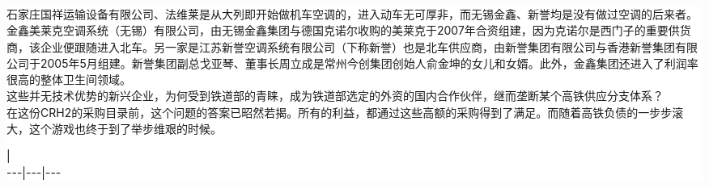 石家庄国祥运输设备有限公司、法维莱是从大列即开始做机车空调的，进入动车无可厚非，而无锡金鑫、新誉均是没有做过空调的后来者。金鑫美莱克空调系统（无锡）有限公司，由无锡金鑫集团与德国克诺尔收购的美莱克于2007年合资组建，因为克诺尔是西门子的重要供货商，该企业便跟随进入北车。另一家是江苏新誉空调系统有限公司（下称新誉）也是北车供应商，由新誉集团有限公司与香港新誉集团有限公司于2005年5月组建。新誉集团副总戈亚琴、董事长周立成是常州今创集团创始人俞金坤的女儿和女婿。此外，金鑫集团还进入了利润率很高的整体卫生间领域。  
这些并无技术优势的新兴企业，为何受到铁道部的青睐，成为铁道部选定的外资的国内合作伙伴，继而垄断某个高铁供应分支体系？  
在这份CRH2的采购目录前，这个问题的答案已昭然若揭。所有的利益，都通过这些高额的采购得到了满足。而随着高铁负债的一步步滚大，这个游戏也终于到了举步维艰的时候。  
  
|  
---|---|---